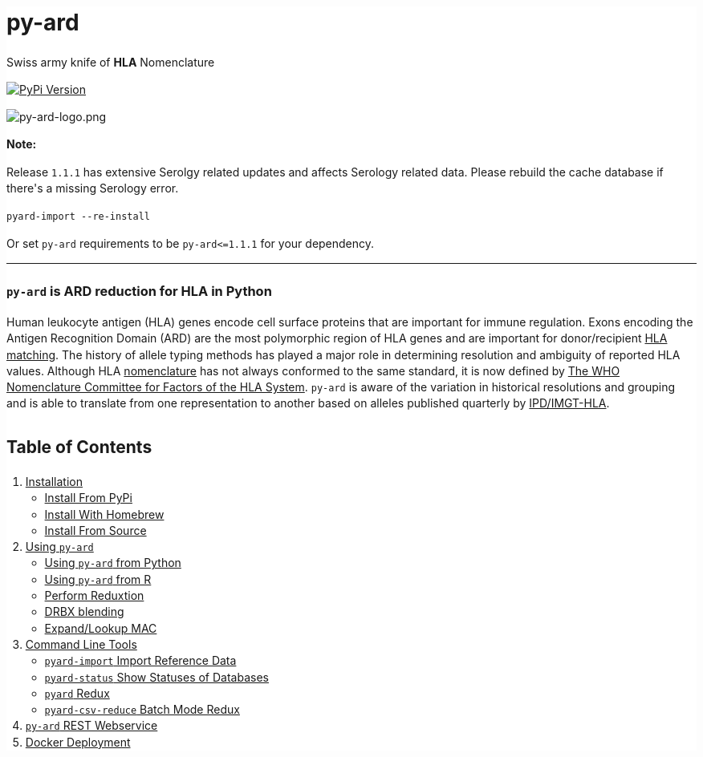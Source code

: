 # py-ard

Swiss army knife of **HLA** Nomenclature

[![PyPi Version](https://img.shields.io/pypi/v/py-ard.svg)](https://pypi.python.org/pypi/py-ard)

![py-ard-logo.png](images/py-ard-logo.png)

**Note:**

Release `1.1.1` has extensive Serolgy related updates and affects Serology related data. Please rebuild the cache database if there's a missing Serology error.
```
pyard-import --re-install
```

Or set `py-ard` requirements to be `py-ard<=1.1.1` for your dependency.


---

### `py-ard` is ARD reduction for HLA in Python

Human leukocyte antigen (HLA) genes encode cell surface proteins that are important for immune regulation. Exons encoding the Antigen Recognition Domain (ARD) are the most polymorphic region of HLA genes and are important for donor/recipient [HLA matching](https://bethematch.org/patients-and-families/before-transplant/find-a-donor/hla-matching/). The history of allele typing methods has played a major role in determining resolution and ambiguity of reported HLA values. Although HLA [nomenclature](https://www.theatlantic.com/magazine/archive/2023/04/clint-smith-nomenclature-poem/673097/) has not always conformed to the same standard, it is now defined by [The WHO Nomenclature Committee for Factors of the HLA System](https://hla.alleles.org/nomenclature/committee.html). `py-ard` is aware of the variation in historical resolutions and grouping and is able to translate from one representation to another based on alleles published quarterly by [IPD/IMGT-HLA](https://github.com/ANHIG/IMGTHLA/).


## Table of Contents
1. [Installation](#installation)
    * [Install From PyPi](#install-from-pypi)
    * [Install With Homebrew](#install-with-homebrew)
    * [Install From Source](#install-from-source)
2. [Using `py-ard`](#using-py-ard)
    * [Using `py-ard` from Python](#using-py-ard-from-python-code)
    * [Using `py-ard` from R](#using-py-ard-from-r-code)
    * [Perform Reduxtion](#reduce-typings)
    * [DRBX blending](#perform-drb1-blending-with-drb3-drb4-and-drb5)
    * [Expand/Lookup MAC](#mac-codes)
3. [Command Line Tools](#command-line-tools)
    * [`pyard-import` Import Reference Data](#pyard-import-import-the-latest-ipd-imgthla-database)
    * [`pyard-status` Show Statuses of Databases](#pyard-status-show-database-status)
    * [`pyard` Redux](#pyard-redux-quickly)
    * [`pyard-csv-reduce` Batch Mode Redux](#pyard-csv-reduce-batch-reduce-a-csv-file)
4. [`py-ard` REST Webservice](#py-ard-rest-web-service)
5. [Docker Deployment](#docker-deployment-of-py-ard-rest-web-service)
